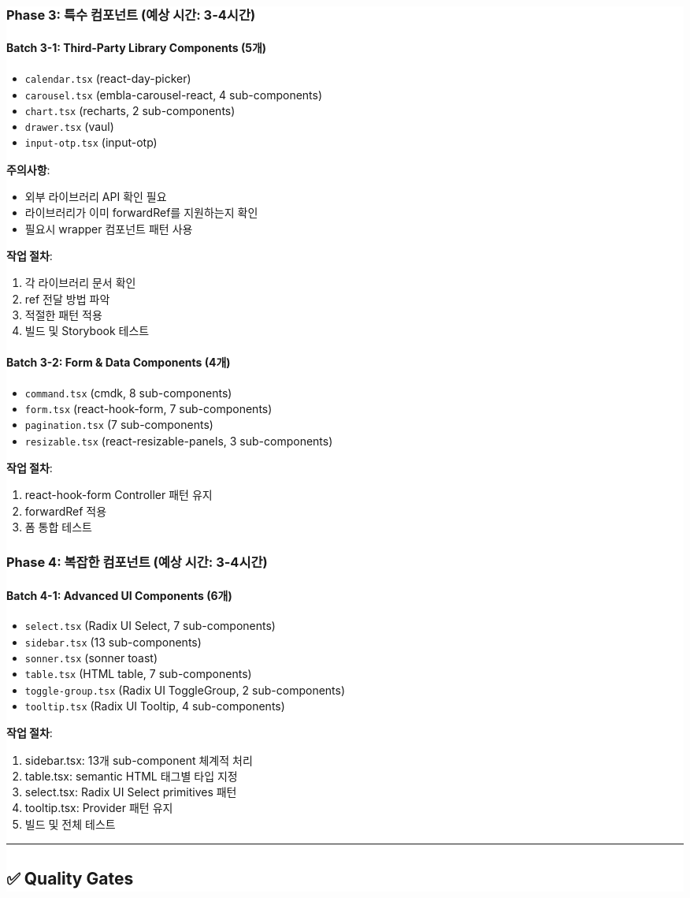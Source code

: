 ### Phase 3: 특수 컴포넌트 (예상 시간: 3-4시간)

#### Batch 3-1: Third-Party Library Components (5개)
- `calendar.tsx` (react-day-picker)
- `carousel.tsx` (embla-carousel-react, 4 sub-components)
- `chart.tsx` (recharts, 2 sub-components)
- `drawer.tsx` (vaul)
- `input-otp.tsx` (input-otp)

**주의사항**:
- 외부 라이브러리 API 확인 필요
- 라이브러리가 이미 forwardRef를 지원하는지 확인
- 필요시 wrapper 컴포넌트 패턴 사용

**작업 절차**:
1. 각 라이브러리 문서 확인
2. ref 전달 방법 파악
3. 적절한 패턴 적용
4. 빌드 및 Storybook 테스트

#### Batch 3-2: Form & Data Components (4개)
- `command.tsx` (cmdk, 8 sub-components)
- `form.tsx` (react-hook-form, 7 sub-components)
- `pagination.tsx` (7 sub-components)
- `resizable.tsx` (react-resizable-panels, 3 sub-components)

**작업 절차**:
1. react-hook-form Controller 패턴 유지
2. forwardRef 적용
3. 폼 통합 테스트

### Phase 4: 복잡한 컴포넌트 (예상 시간: 3-4시간)

#### Batch 4-1: Advanced UI Components (6개)
- `select.tsx` (Radix UI Select, 7 sub-components)
- `sidebar.tsx` (13 sub-components)
- `sonner.tsx` (sonner toast)
- `table.tsx` (HTML table, 7 sub-components)
- `toggle-group.tsx` (Radix UI ToggleGroup, 2 sub-components)
- `tooltip.tsx` (Radix UI Tooltip, 4 sub-components)

**작업 절차**:
1. sidebar.tsx: 13개 sub-component 체계적 처리
2. table.tsx: semantic HTML 태그별 타입 지정
3. select.tsx: Radix UI Select primitives 패턴
4. tooltip.tsx: Provider 패턴 유지
5. 빌드 및 전체 테스트

---

## ✅ Quality Gates
